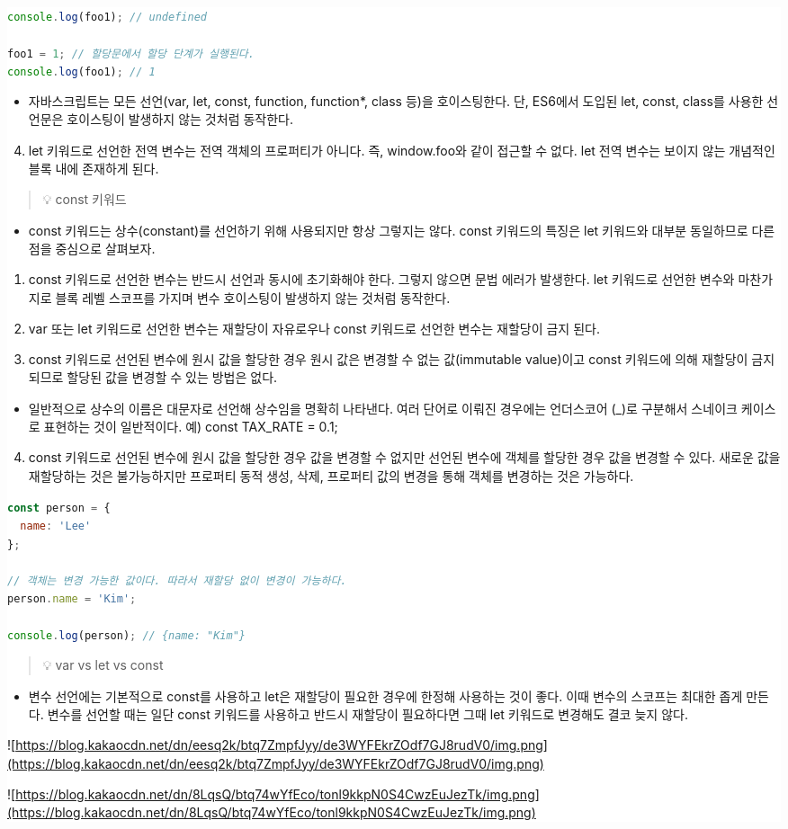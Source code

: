 ```jsx
console.log(foo1); // undefined

foo1 = 1; // 할당문에서 할당 단계가 실행된다.
console.log(foo1); // 1
```

- 자바스크립트는 모든 선언(var, let, const, function, function*, class 등)을 호이스팅한다. 단, ES6에서 도입된 let, const, class를 사용한 선언문은 호이스팅이 발생하지 않는 것처럼 동작한다.

4. let 키워드로 선언한 전역 변수는 전역 객체의 프로퍼티가 아니다. 즉, window.foo와 같이 접근할 수 없다. let 전역 변수는 보이지 않는 개념적인 블록 내에 존재하게 된다.

> 💡  const 키워드

- const 키워드는 상수(constant)를 선언하기 위해 사용되지만 항상 그렇지는 않다. const 키워드의 특징은 let 키워드와 대부분 동일하므로 다른 점을 중심으로 살펴보자.

1. const 키워드로 선언한 변수는 반드시 선언과 동시에 초기화해야 한다. 그렇지 않으면 문법 에러가 발생한다. let 키워드로 선언한 변수와 마찬가지로 블록 레벨 스코프를 가지며 변수 호이스팅이 발생하지 않는 것처럼 동작한다.

2. var 또는 let 키워드로 선언한 변수는 재할당이 자유로우나 const 키워드로 선언한 변수는 재할당이 금지 된다.

3. const 키워드로 선언된 변수에 원시 값을 할당한 경우 원시 값은 변경할 수 없는 값(immutable value)이고 const 키워드에 의해 재할당이 금지되므로 할당된 값을 변경할 수 있는 방법은 없다.

- 일반적으로 상수의 이름은 대문자로 선언해 상수임을 명확히 나타낸다. 여러 단어로 이뤄진 경우에는 언더스코어 (_)로 구분해서 스네이크 케이스로 표현하는 것이 일반적이다. 예) const TAX_RATE = 0.1;

4. const 키워드로 선언된 변수에 원시 값을 할당한 경우 값을 변경할 수 없지만 선언된 변수에 객체를 할당한 경우 값을 변경할 수 있다. 새로운 값을 재할당하는 것은 불가능하지만 프로퍼티 동적 생성, 삭제, 프로퍼티 값의 변경을 통해 객체를 변경하는 것은 가능하다.

```jsx
const person = {
  name: 'Lee'
};

// 객체는 변경 가능한 값이다. 따라서 재할당 없이 변경이 가능하다.
person.name = 'Kim';

console.log(person); // {name: "Kim"}
```

> 💡  var vs let vs const

- 변수 선언에는 기본적으로 const를 사용하고 let은 재할당이 필요한 경우에 한정해 사용하는 것이 좋다. 이때 변수의 스코프는 최대한 좁게 만든다. 변수를 선언할 때는 일단 const 키워드를 사용하고 반드시 재할당이 필요하다면 그때 let 키워드로 변경해도 결코 늦지 않다.

![https://blog.kakaocdn.net/dn/eesq2k/btq7ZmpfJyy/de3WYFEkrZOdf7GJ8rudV0/img.png](https://blog.kakaocdn.net/dn/eesq2k/btq7ZmpfJyy/de3WYFEkrZOdf7GJ8rudV0/img.png)

![https://blog.kakaocdn.net/dn/8LqsQ/btq74wYfEco/tonl9kkpN0S4CwzEuJezTk/img.png](https://blog.kakaocdn.net/dn/8LqsQ/btq74wYfEco/tonl9kkpN0S4CwzEuJezTk/img.png)
